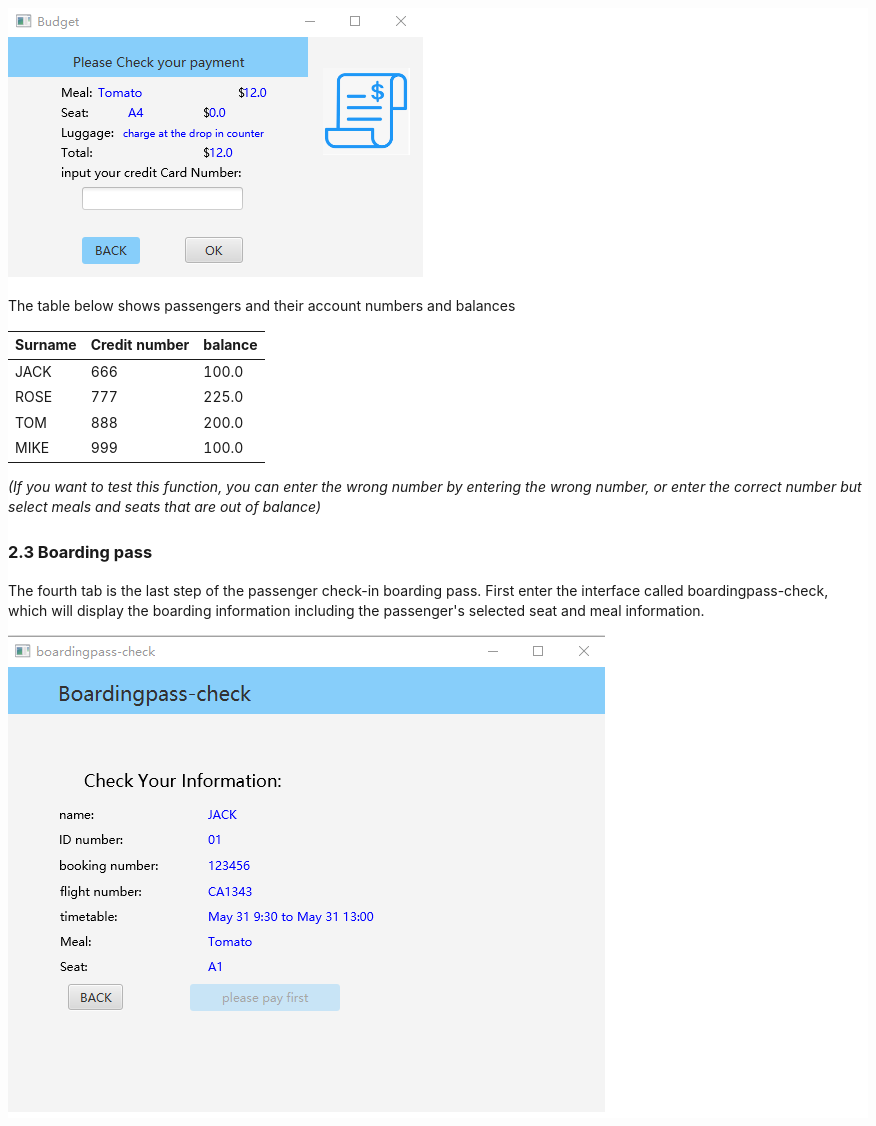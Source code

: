 ![img.png](ReadmeImg/bgbgbg.png)

 The table below shows passengers and their account numbers and balances

| Surname | Credit number | balance |
| ------- | ------------- | ------- |
| JACK    | 666           | 100.0   |
| ROSE    | 777           | 225.0   |
| TOM     | 888           | 200.0   |
| MIKE    | 999           | 100.0   |

_(If you want to test this function, you can enter the wrong number by entering the wrong number, or enter the correct number but select meals and seats that are out of balance)_

### 2.3 Boarding pass

The fourth tab is the last step of the passenger check-in boarding pass. First enter the interface called boardingpass-check, which will display the boarding information including the passenger's selected seat and meal information.

![img.png](ReadmeImg/bcbcbc.png)
